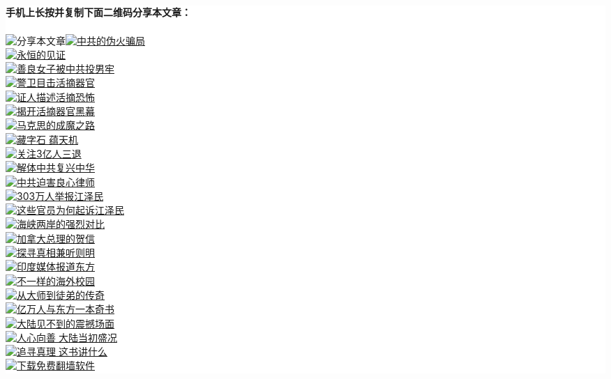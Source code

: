 <strong>手机上长按并复制下面二维码分享本文章：</strong><br><br><img src="http://d1p1.ip.zn2.us/v.php?action=qrcode&url=/gb/18/10/2/n10756232.md%231" title="分享本文章"></td><td VALIGN=TOP><a href="/gb/16/1/21/n4622075.md?dfh#1" target="_blank"><img src="https://raw.githubusercontent.com/gwy252/djy/master/gb/300/wei-f1.jpg" title="中共的伪火骗局"  alt="中共的伪火骗局"></a><br><a href="https://github.com/gwy252/www/blob/master/README.md?dfh#9" target="_blank"><img src="https://raw.githubusercontent.com/gwy252/djy/master/gb/300/yong-h.jpg" title="永恒的见证"  alt="永恒的见证"></a><br><a href="/gb/13/9/29/n3974789.md?dfh#1" target="_blank"><img src="https://raw.githubusercontent.com/gwy252/djy/master/gb/300/shang-lnz.jpg" title="善良女子被中共投男牢"  alt="善良女子被中共投男牢"></a><br><a href="/gb/16/3/16/n4663449.md?dfh#1" target="_blank"><img src="https://raw.githubusercontent.com/gwy252/djy/master/gb/300/huo-z3.jpg" title="警卫目击活摘器官"  alt="警卫目击活摘器官"></a><br><a href="/gb/16/8/7/n8177641.md?dfh#1" target="_blank"><img src="https://raw.githubusercontent.com/gwy252/djy/master/gb/300/huo-z4.jpg" title="证人描述活摘恐怖"  alt="证人描述活摘恐怖"></a><br><a href="/gb/10/4/19/n2881569.md?dfh#1" target="_blank"><img src="https://raw.githubusercontent.com/gwy252/djy/master/gb/300/huo-z1.jpg" title="揭开活摘器官黑幕"  alt="揭开活摘器官黑幕"></a><br><a href="/gb/10/11/7/n3077476.md?dfh#1" target="_blank"><img src="https://raw.githubusercontent.com/gwy252/djy/master/gb/300/ma-ks.jpg" title="马克思的成魔之路"  alt="马克思的成魔之路"></a><br><a href="/gb/14/6/9/n4173977.md?dfh#1" target="_blank"><img src="https://raw.githubusercontent.com/gwy252/djy/master/gb/300/chang-zs.jpg" title="藏字石 蕴天机"  alt="藏字石 蕴天机"></a><br><a href="/gb/18/5/10/n10381511.md?dfh#1" target="_blank"><img src="https://raw.githubusercontent.com/gwy252/djy/master/gb/300/st1.jpg" title="关注3亿人三退"  alt="关注3亿人三退"></a><br><a href="/gb/18/3/21/n10237682.md?dfh#1" target="_blank"><img src="https://raw.githubusercontent.com/gwy252/djy/master/gb/300/jie-t.jpg" title="解体中共复兴中华"  alt="解体中共复兴中华"></a><br><a href="/gb/9/2/9/n2422991.md?dfh#1" target="_blank"><img src="https://raw.githubusercontent.com/gwy252/djy/master/gb/300/gao-zs.jpg" title="中共迫害良心律师"  alt="中共迫害良心律师"></a><br><a href="/gb/18/12/9/n10900044.md?dfh#1" target="_blank"><img src="https://raw.githubusercontent.com/gwy252/djy/master/gb/300/sj1.jpg" title="303万人举报江泽民"  alt="303万人举报江泽民"></a><br><a href="/gb/18/8/28/n10672014.md?dfh#1" target="_blank"><img src="https://raw.githubusercontent.com/gwy252/djy/master/gb/300/sj2.jpg" title="这些官员为何起诉江泽民"  alt="这些官员为何起诉江泽民"></a><br><a href="/gb/8/12/18/n2367165.md?dfh#1" target="_blank"><img src="https://raw.githubusercontent.com/gwy252/djy/master/gb/300/liangan.jpg" title="海峡两岸的强烈对比"  alt="海峡两岸的强烈对比"></a><br><a href="/gb/15/12/10/n4593139.md?dfh#1" target="_blank"><img src="https://raw.githubusercontent.com/gwy252/djy/master/gb/300/jia-ndzl.jpg" title="加拿大总理的贺信"  alt="加拿大总理的贺信"></a><br><a href="/gb/11/6/17/n3289382.md?dfh#1" target="_blank"><img src="https://raw.githubusercontent.com/gwy252/djy/master/gb/300/xiao-wd.jpg" title="探寻真相兼听则明"  alt="探寻真相兼听则明"></a><br><a href="/gb/18/10/27/n10812623.md?dfh#1" target="_blank"><img src="https://raw.githubusercontent.com/gwy252/djy/master/gb/300/yindu.jpg" title="印度媒体报道东方"  alt="印度媒体报道东方"></a><br><a href="/gb/18/6/9/n10469652.md?dfh#1" target="_blank"><img src="https://raw.githubusercontent.com/gwy252/djy/master/gb/300/xie-j.jpg" title="不一样的海外校园"  alt="不一样的海外校园"></a><br><a href="/gb/7/4/5/n1669415.md?dfh#1" target="_blank"><img src="https://raw.githubusercontent.com/gwy252/djy/master/gb/300/li-up.jpg" title="从大师到徒弟的传奇"  alt="从大师到徒弟的传奇"></a><br><a href="/gb/17/5/26/n9191512.md?dfh#1" target="_blank"><img src="https://raw.githubusercontent.com/gwy252/djy/master/gb/300/zfl2.jpg" title="亿万人与东方一本奇书"  alt="亿万人与东方一本奇书"></a><br><a href="/gb/13/11/27/n4020290.md?dfh#1" target="_blank"><img src="https://raw.githubusercontent.com/gwy252/djy/master/gb/300/zhen-h.jpg" title="大陆见不到的震撼场面"  alt="大陆见不到的震撼场面"></a><br><a href="/gb/15/7/17/n4482910.md?dfh#1" target="_blank"><img src="https://raw.githubusercontent.com/gwy252/djy/master/gb/300/dalu-sk.jpg" title="人心向善 大陆当初盛况"  alt="人心向善 大陆当初盛况"></a><br><a href="/gb/19/1/5/n10955468.md?dfh#1" target="_blank"><img src="https://raw.githubusercontent.com/gwy252/djy/master/gb/300/zfl1.jpg" title="追寻真理 这书讲什么"  alt="追寻真理 这书讲什么"></a><br><a href="https://github.com/bannedbook/fanqiang/wiki" target="_blank"><img src="https://raw.githubusercontent.com/gwy252/djy/master/gb/300/fq1.jpg" title="下载免费翻墙软件"  alt="下载免费翻墙软件"></a><br></td></tr></table>